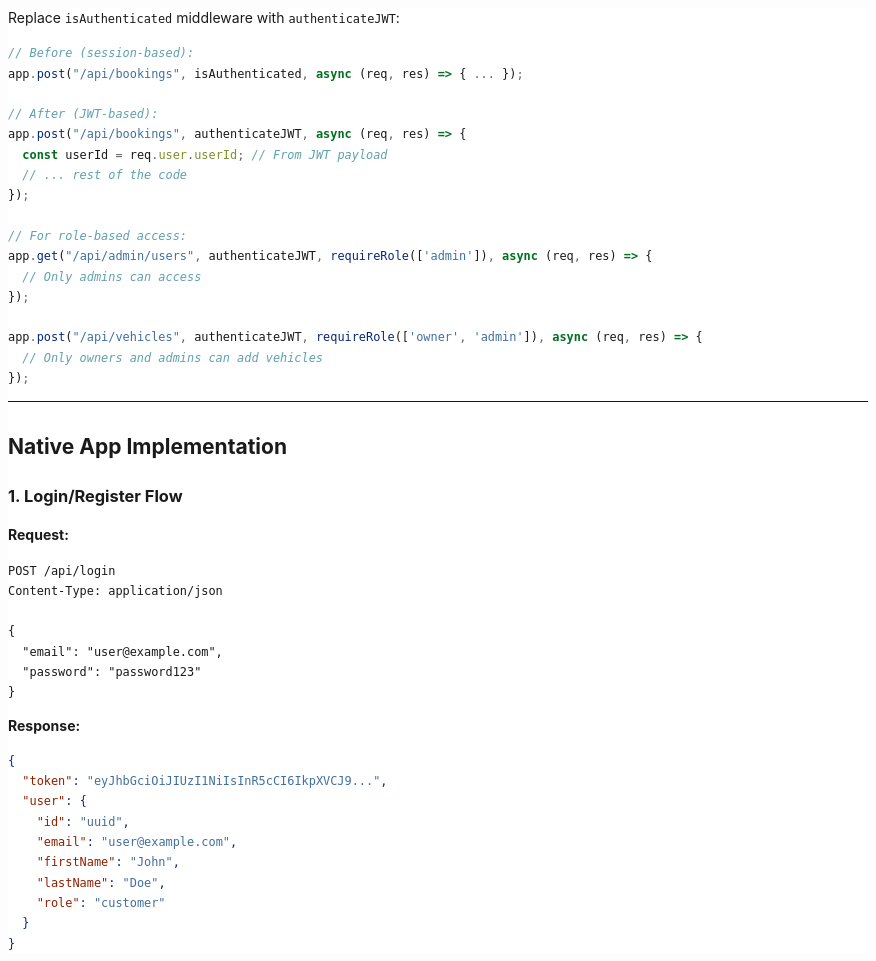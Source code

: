 Replace `isAuthenticated` middleware with `authenticateJWT`:

```typescript
// Before (session-based):
app.post("/api/bookings", isAuthenticated, async (req, res) => { ... });

// After (JWT-based):
app.post("/api/bookings", authenticateJWT, async (req, res) => {
  const userId = req.user.userId; // From JWT payload
  // ... rest of the code
});

// For role-based access:
app.get("/api/admin/users", authenticateJWT, requireRole(['admin']), async (req, res) => {
  // Only admins can access
});

app.post("/api/vehicles", authenticateJWT, requireRole(['owner', 'admin']), async (req, res) => {
  // Only owners and admins can add vehicles
});
```

---

## Native App Implementation

### 1. Login/Register Flow

**Request:**
```http
POST /api/login
Content-Type: application/json

{
  "email": "user@example.com",
  "password": "password123"
}
```

**Response:**
```json
{
  "token": "eyJhbGciOiJIUzI1NiIsInR5cCI6IkpXVCJ9...",
  "user": {
    "id": "uuid",
    "email": "user@example.com",
    "firstName": "John",
    "lastName": "Doe",
    "role": "customer"
  }
}
```
